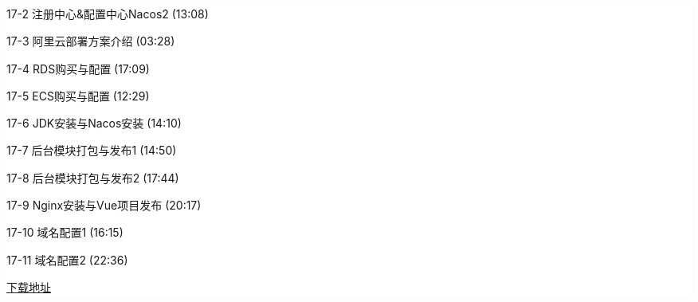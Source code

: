 17-2 注册中心&配置中心Nacos2 (13:08)

17-3 阿里云部署方案介绍 (03:28)

17-4 RDS购买与配置 (17:09)

17-5 ECS购买与配置 (12:29)

17-6 JDK安装与Nacos安装 (14:10)

17-7 后台模块打包与发布1 (14:50)

17-8 后台模块打包与发布2 (17:44)

17-9 Nginx安装与Vue项目发布 (20:17)

17-10 域名配置1 (16:15)

17-11 域名配置2 (22:36)


[下载地址](https://51xueit.vip "下载地址")
